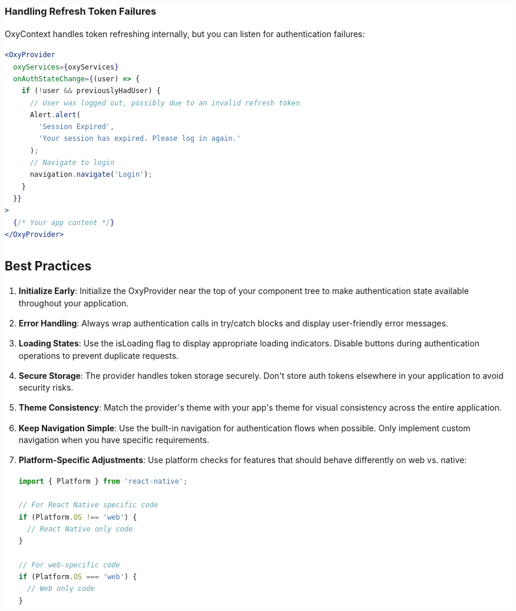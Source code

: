 ### Handling Refresh Token Failures

OxyContext handles token refreshing internally, but you can listen for authentication failures:

```jsx
<OxyProvider
  oxyServices={oxyServices}
  onAuthStateChange={(user) => {
    if (!user && previouslyHadUser) {
      // User was logged out, possibly due to an invalid refresh token
      Alert.alert(
        'Session Expired',
        'Your session has expired. Please log in again.'
      );
      // Navigate to login
      navigation.navigate('Login');
    }
  }}
>
  {/* Your app content */}
</OxyProvider>
```

## Best Practices

1. **Initialize Early**: Initialize the OxyProvider near the top of your component tree to make authentication state available throughout your application.

2. **Error Handling**: Always wrap authentication calls in try/catch blocks and display user-friendly error messages.

3. **Loading States**: Use the isLoading flag to display appropriate loading indicators. Disable buttons during authentication operations to prevent duplicate requests.

4. **Secure Storage**: The provider handles token storage securely. Don't store auth tokens elsewhere in your application to avoid security risks.

5. **Theme Consistency**: Match the provider's theme with your app's theme for visual consistency across the entire application.

6. **Keep Navigation Simple**: Use the built-in navigation for authentication flows when possible. Only implement custom navigation when you have specific requirements.

7. **Platform-Specific Adjustments**: Use platform checks for features that should behave differently on web vs. native:

   ```jsx
   import { Platform } from 'react-native';
   
   // For React Native specific code
   if (Platform.OS !== 'web') {
     // React Native only code
   }
   
   // For web-specific code
   if (Platform.OS === 'web') {
     // Web only code
   }
   ```
